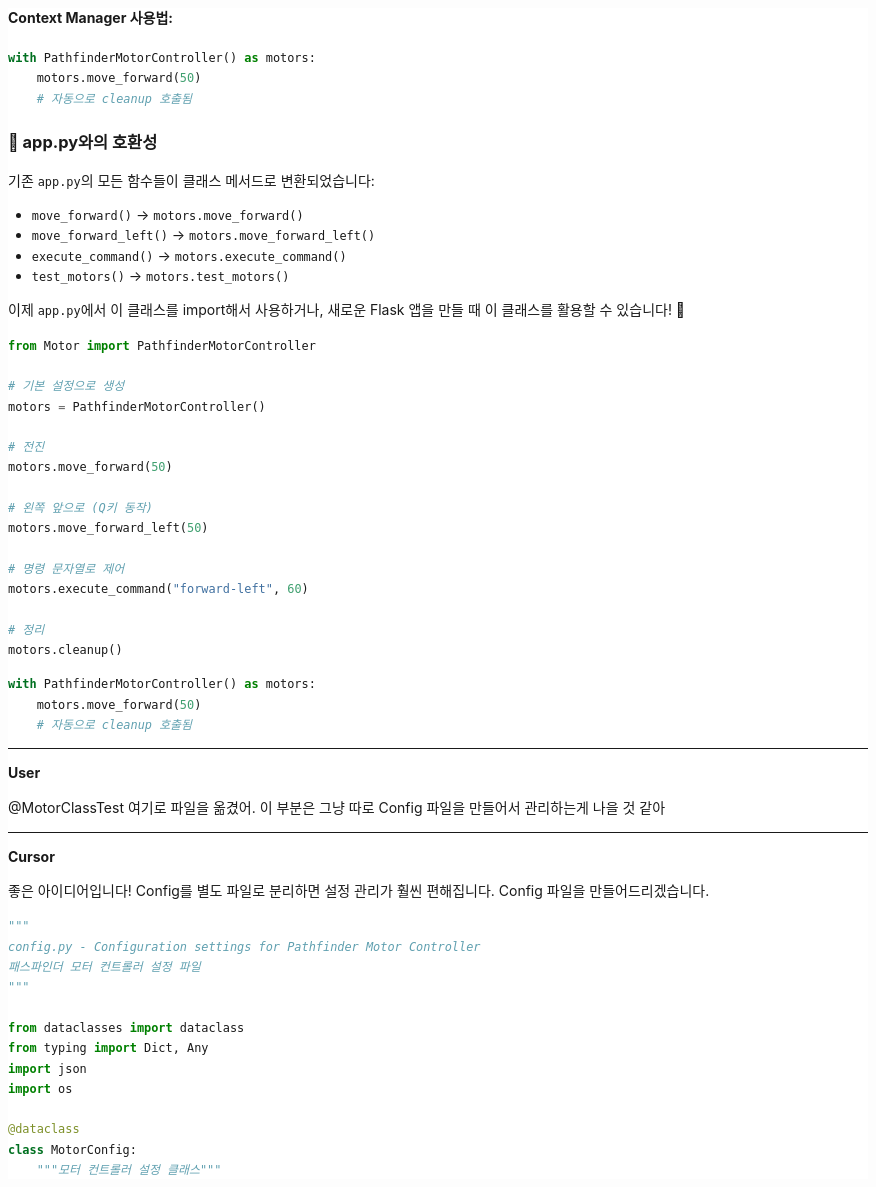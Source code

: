 
#### Context Manager 사용법:
```python
with PathfinderMotorController() as motors:
    motors.move_forward(50)
    # 자동으로 cleanup 호출됨
```

### 🔄 app.py와의 호환성

기존 `app.py`의 모든 함수들이 클래스 메서드로 변환되었습니다:

- `move_forward()` → `motors.move_forward()`
- `move_forward_left()` → `motors.move_forward_left()`
- `execute_command()` → `motors.execute_command()`
- `test_motors()` → `motors.test_motors()`

이제 `app.py`에서 이 클래스를 import해서 사용하거나, 새로운 Flask 앱을 만들 때 이 클래스를 활용할 수 있습니다! 🚀

```python
from Motor import PathfinderMotorController

# 기본 설정으로 생성
motors = PathfinderMotorController()

# 전진
motors.move_forward(50)

# 왼쪽 앞으로 (Q키 동작)
motors.move_forward_left(50)

# 명령 문자열로 제어
motors.execute_command("forward-left", 60)

# 정리
motors.cleanup()
```

```python
with PathfinderMotorController() as motors:
    motors.move_forward(50)
    # 자동으로 cleanup 호출됨
```

---

**User**

@MotorClassTest 여기로 파일을 옮겼어. 이 부분은 그냥 따로 Config 파일을 만들어서 관리하는게 나을 것 같아

---

**Cursor**

좋은 아이디어입니다! Config를 별도 파일로 분리하면 설정 관리가 훨씬 편해집니다. Config 파일을 만들어드리겠습니다.

```python
"""
config.py - Configuration settings for Pathfinder Motor Controller
패스파인더 모터 컨트롤러 설정 파일
"""

from dataclasses import dataclass
from typing import Dict, Any
import json
import os

@dataclass
class MotorConfig:
    """모터 컨트롤러 설정 클래스"""
```